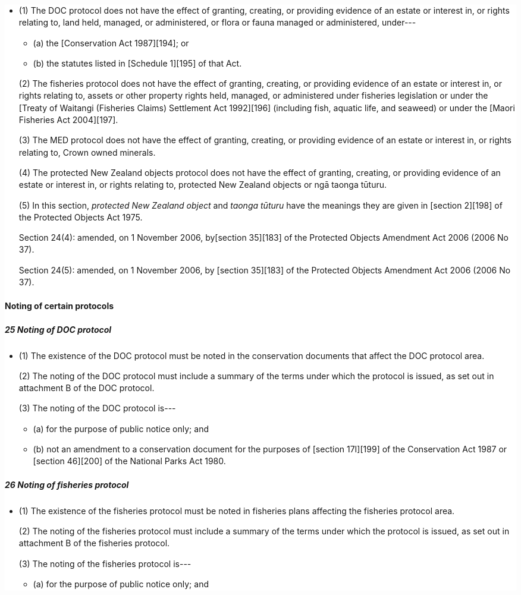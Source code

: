 *   (1) The DOC protocol does not have the effect of granting, creating, or providing evidence of an estate or interest in, or rights relating to, land held, managed, or administered, or flora or fauna managed or administered, under---
        
    *   (a) the [Conservation Act 1987][194]; or
    
    *   (b) the statutes listed in [Schedule 1][195] of that Act.
    
    (2) The fisheries protocol does not have the effect of granting, creating, or providing evidence of an estate or interest in, or rights relating to, assets or other property rights held, managed, or administered under fisheries legislation or under the [Treaty of Waitangi (Fisheries Claims) Settlement Act 1992][196] (including fish, aquatic life, and seaweed) or under the [Maori Fisheries Act 2004][197].
    
    (3) The MED protocol does not have the effect of granting, creating, or providing evidence of an estate or interest in, or rights relating to, Crown owned minerals.
    
    (4) The protected New Zealand objects protocol does not have the effect of granting, creating, or providing evidence of an estate or interest in, or rights relating to, protected New Zealand objects or ngā taonga tūturu.
    
    (5) In this section, _protected New Zealand object_ and _taonga tūturu_ have the meanings they are given in [section 2][198] of the Protected Objects Act 1975\.
    
    Section 24(4): amended, on 1 November 2006, by[section 35][183] of the Protected Objects Amendment Act 2006 (2006 No 37).
    
    Section 24(5): amended, on 1 November 2006, by [section 35][183] of the Protected Objects Amendment Act 2006 (2006 No 37).

#### Noting of certain protocols

##### 25 Noting of DOC protocol
    
*   (1) The existence of the DOC protocol must be noted in the conservation documents that affect the DOC protocol area.
    
    (2) The noting of the DOC protocol must include a summary of the terms under which the protocol is issued, as set out in attachment B of the DOC protocol.
    
    (3) The noting of the DOC protocol is---
        
    *   (a) for the purpose of public notice only; and
    
    *   (b) not an amendment to a conservation document for the purposes of [section 17I][199] of the Conservation Act 1987 or [section 46][200] of the National Parks Act 1980\.
    
    

##### 26 Noting of fisheries protocol
    
*   (1) The existence of the fisheries protocol must be noted in fisheries plans affecting the fisheries protocol area.
    
    (2) The noting of the fisheries protocol must include a summary of the terms under which the protocol is issued, as set out in attachment B of the fisheries protocol.
    
    (3) The noting of the fisheries protocol is---
        
    *   (a) for the purpose of public notice only; and
    